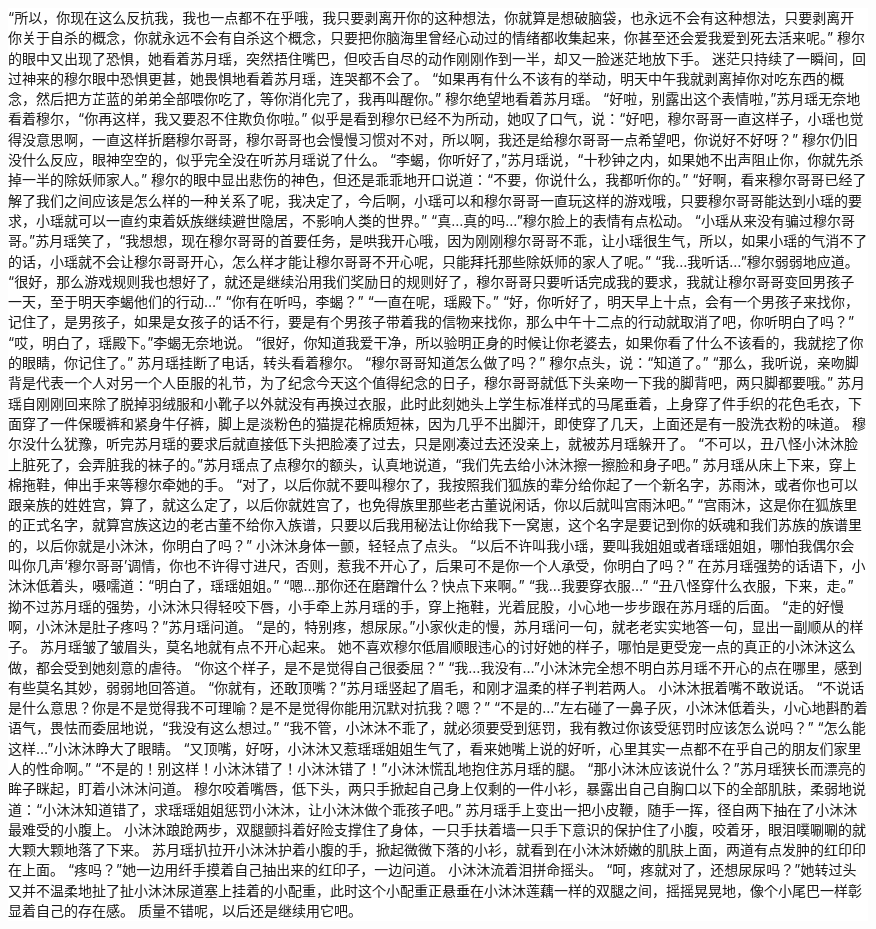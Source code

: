 “所以，你现在这么反抗我，我也一点都不在乎哦，我只要剥离开你的这种想法，你就算是想破脑袋，也永远不会有这种想法，只要剥离开你关于自杀的概念，你就永远不会有自杀这个概念，只要把你脑海里曾经心动过的情绪都收集起来，你甚至还会爱我爱到死去活来呢。”
穆尔的眼中又出现了恐惧，她看着苏月瑶，突然捂住嘴巴，但咬舌自尽的动作刚刚作到一半，却又一脸迷茫地放下手。
迷茫只持续了一瞬间，回过神来的穆尔眼中恐惧更甚，她畏惧地看着苏月瑶，连哭都不会了。
“如果再有什么不该有的举动，明天中午我就剥离掉你对吃东西的概念，然后把方芷蓝的弟弟全部喂你吃了，等你消化完了，我再叫醒你。”
穆尔绝望地看着苏月瑶。
“好啦，别露出这个表情啦，”苏月瑶无奈地看着穆尔，“你再这样，我又要忍不住欺负你啦。”
似乎是看到穆尔已经不为所动，她叹了口气，说：“好吧，穆尔哥哥一直这样子，小瑶也觉得没意思啊，一直这样折磨穆尔哥哥，穆尔哥哥也会慢慢习惯对不对，所以啊，我还是给穆尔哥哥一点希望吧，你说好不好呀？”
穆尔仍旧没什么反应，眼神空空的，似乎完全没在听苏月瑶说了什么。
“李蝎，你听好了，”苏月瑶说，“十秒钟之内，如果她不出声阻止你，你就先杀掉一半的除妖师家人。”
穆尔的眼中显出悲伤的神色，但还是乖乖地开口说道：“不要，你说什么，我都听你的。”
“好啊，看来穆尔哥哥已经了解了我们之间应该是怎么样的一种关系了呢，我决定了，今后啊，小瑶可以和穆尔哥哥一直玩这样的游戏哦，只要穆尔哥哥能达到小瑶的要求，小瑶就可以一直约束着妖族继续避世隐居，不影响人类的世界。”
“真…真的吗…”穆尔脸上的表情有点松动。
“小瑶从来没有骗过穆尔哥哥。”苏月瑶笑了，“我想想，现在穆尔哥哥的首要任务，是哄我开心哦，因为刚刚穆尔哥哥不乖，让小瑶很生气，所以，如果小瑶的气消不了的话，小瑶就不会让穆尔哥哥开心，怎么样才能让穆尔哥哥不开心呢，只能拜托那些除妖师的家人了呢。”
“我…我听话…”穆尔弱弱地应道。
“很好，那么游戏规则我也想好了，就还是继续沿用我们奖励日的规则好了，穆尔哥哥只要听话完成我的要求，我就让穆尔哥哥变回男孩子一天，至于明天李蝎他们的行动…”
“你有在听吗，李蝎？”
“一直在呢，瑶殿下。”
“好，你听好了，明天早上十点，会有一个男孩子来找你，记住了，是男孩子，如果是女孩子的话不行，要是有个男孩子带着我的信物来找你，那么中午十二点的行动就取消了吧，你听明白了吗？”
“哎，明白了，瑶殿下。”李蝎无奈地说。
“很好，你知道我爱干净，所以验明正身的时候让你老婆去，如果你看了什么不该看的，我就挖了你的眼睛，你记住了。”
苏月瑶挂断了电话，转头看着穆尔。
“穆尔哥哥知道怎么做了吗？”
穆尔点头，说：“知道了。”
“那么，我听说，亲吻脚背是代表一个人对另一个人臣服的礼节，为了纪念今天这个值得纪念的日子，穆尔哥哥就低下头亲吻一下我的脚背吧，两只脚都要哦。”
苏月瑶自刚刚回来除了脱掉羽绒服和小靴子以外就没有再换过衣服，此时此刻她头上学生标准样式的马尾垂着，上身穿了件手织的花色毛衣，下面穿了一件保暖裤和紧身牛仔裤，脚上是淡粉色的猫提花棉质短袜，因为几乎不出脚汗，即使穿了几天，上面还是有一股洗衣粉的味道。
穆尔没什么犹豫，听完苏月瑶的要求后就直接低下头把脸凑了过去，只是刚凑过去还没亲上，就被苏月瑶躲开了。
“不可以，丑八怪小沐沐脸上脏死了，会弄脏我的袜子的。”苏月瑶点了点穆尔的额头，认真地说道，“我们先去给小沐沐擦一擦脸和身子吧。”
苏月瑶从床上下来，穿上棉拖鞋，伸出手来等穆尔牵她的手。
“对了，以后你就不要叫穆尔了，我按照我们狐族的辈分给你起了一个新名字，苏雨沐，或者你也可以跟亲族的姓姓宫，算了，就这么定了，以后你就姓宫了，也免得族里那些老古董说闲话，你以后就叫宫雨沐吧。”
“宫雨沐，这是你在狐族里的正式名字，就算宫族这边的老古董不给你入族谱，只要以后我用秘法让你给我下一窝崽，这个名字是要记到你的妖魂和我们苏族的族谱里的，以后你就是小沐沐，你明白了吗？”
小沐沐身体一颤，轻轻点了点头。
“以后不许叫我小瑶，要叫我姐姐或者瑶瑶姐姐，哪怕我偶尔会叫你几声‘穆尔哥哥’调情，你也不许得寸进尺，否则，惹我不开心了，后果可不是你一个人承受，你明白了吗？”
在苏月瑶强势的话语下，小沐沐低着头，嗫嚅道：“明白了，瑶瑶姐姐。”
“嗯…那你还在磨蹭什么？快点下来啊。”
“我…我要穿衣服…”
“丑八怪穿什么衣服，下来，走。”
拗不过苏月瑶的强势，小沐沐只得轻咬下唇，小手牵上苏月瑶的手，穿上拖鞋，光着屁股，小心地一步步跟在苏月瑶的后面。
“走的好慢啊，小沐沐是肚子疼吗？”苏月瑶问道。
“是的，特别疼，想尿尿。”小家伙走的慢，苏月瑶问一句，就老老实实地答一句，显出一副顺从的样子。
苏月瑶皱了皱眉头，莫名地就有点不开心起来。
她不喜欢穆尔低眉顺眼违心的讨好她的样子，哪怕是更受宠一点的真正的小沐沐这么做，都会受到她刻意的虐待。
“你这个样子，是不是觉得自己很委屈？”
“我…我没有…”小沐沐完全想不明白苏月瑶不开心的点在哪里，感到有些莫名其妙，弱弱地回答道。
“你就有，还敢顶嘴？”苏月瑶竖起了眉毛，和刚才温柔的样子判若两人。
小沐沐抿着嘴不敢说话。
“不说话是什么意思？你是不是觉得我不可理喻？是不是觉得你能用沉默对抗我？嗯？”
“不是的…”左右碰了一鼻子灰，小沐沐低着头，小心地斟酌着语气，畏怯而委屈地说，“我没有这么想过。”
“我不管，小沐沐不乖了，就必须要受到惩罚，我有教过你该受惩罚时应该怎么说吗？”
“怎么能这样…”小沐沐睁大了眼睛。
“又顶嘴，好呀，小沐沐又惹瑶瑶姐姐生气了，看来她嘴上说的好听，心里其实一点都不在乎自己的朋友们家里人的性命啊。”
“不是的！别这样！小沐沐错了！小沐沐错了！”小沐沐慌乱地抱住苏月瑶的腿。
“那小沐沐应该说什么？”苏月瑶狭长而漂亮的眸子眯起，盯着小沐沐问道。
穆尔咬着嘴唇，低下头，两只手掀起自己身上仅剩的一件小衫，暴露出自己自胸口以下的全部肌肤，柔弱地说道：“小沐沐知道错了，求瑶瑶姐姐惩罚小沐沐，让小沐沐做个乖孩子吧。”
苏月瑶手上变出一把小皮鞭，随手一挥，径自两下抽在了小沐沐最难受的小腹上。
小沐沐踉跄两步，双腿颤抖着好险支撑住了身体，一只手扶着墙一只手下意识的保护住了小腹，咬着牙，眼泪噗唰唰的就大颗大颗地落了下来。
苏月瑶扒拉开小沐沐护着小腹的手，掀起微微下落的小衫，就看到在小沐沐娇嫩的肌肤上面，两道有点发肿的红印印在上面。
“疼吗？”她一边用纤手摸着自己抽出来的红印子，一边问道。
小沐沐流着泪拼命摇头。
“呵，疼就对了，还想尿尿吗？”她转过头又并不温柔地扯了扯小沐沐尿道塞上挂着的小配重，此时这个小配重正悬垂在小沐沐莲藕一样的双腿之间，摇摇晃晃地，像个小尾巴一样彰显着自己的存在感。
质量不错呢，以后还是继续用它吧。